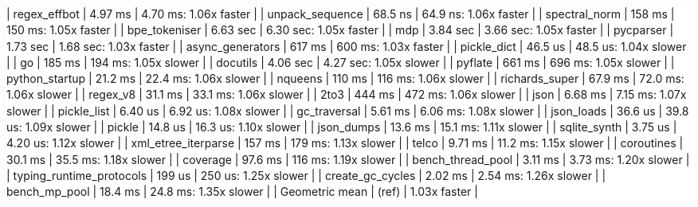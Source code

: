 | regex_effbot               | 4.97 ms                                                               | 4.70 ms: 1.06x faster                                                 |
| unpack_sequence            | 68.5 ns                                                               | 64.9 ns: 1.06x faster                                                 |
| spectral_norm              | 158 ms                                                                | 150 ms: 1.05x faster                                                  |
| bpe_tokeniser              | 6.63 sec                                                              | 6.30 sec: 1.05x faster                                                |
| mdp                        | 3.84 sec                                                              | 3.66 sec: 1.05x faster                                                |
| pycparser                  | 1.73 sec                                                              | 1.68 sec: 1.03x faster                                                |
| async_generators           | 617 ms                                                                | 600 ms: 1.03x faster                                                  |
| pickle_dict                | 46.5 us                                                               | 48.5 us: 1.04x slower                                                 |
| go                         | 185 ms                                                                | 194 ms: 1.05x slower                                                  |
| docutils                   | 4.06 sec                                                              | 4.27 sec: 1.05x slower                                                |
| pyflate                    | 661 ms                                                                | 696 ms: 1.05x slower                                                  |
| python_startup             | 21.2 ms                                                               | 22.4 ms: 1.06x slower                                                 |
| nqueens                    | 110 ms                                                                | 116 ms: 1.06x slower                                                  |
| richards_super             | 67.9 ms                                                               | 72.0 ms: 1.06x slower                                                 |
| regex_v8                   | 31.1 ms                                                               | 33.1 ms: 1.06x slower                                                 |
| 2to3                       | 444 ms                                                                | 472 ms: 1.06x slower                                                  |
| json                       | 6.68 ms                                                               | 7.15 ms: 1.07x slower                                                 |
| pickle_list                | 6.40 us                                                               | 6.92 us: 1.08x slower                                                 |
| gc_traversal               | 5.61 ms                                                               | 6.06 ms: 1.08x slower                                                 |
| json_loads                 | 36.6 us                                                               | 39.8 us: 1.09x slower                                                 |
| pickle                     | 14.8 us                                                               | 16.3 us: 1.10x slower                                                 |
| json_dumps                 | 13.6 ms                                                               | 15.1 ms: 1.11x slower                                                 |
| sqlite_synth               | 3.75 us                                                               | 4.20 us: 1.12x slower                                                 |
| xml_etree_iterparse        | 157 ms                                                                | 179 ms: 1.13x slower                                                  |
| telco                      | 9.71 ms                                                               | 11.2 ms: 1.15x slower                                                 |
| coroutines                 | 30.1 ms                                                               | 35.5 ms: 1.18x slower                                                 |
| coverage                   | 97.6 ms                                                               | 116 ms: 1.19x slower                                                  |
| bench_thread_pool          | 3.11 ms                                                               | 3.73 ms: 1.20x slower                                                 |
| typing_runtime_protocols   | 199 us                                                                | 250 us: 1.25x slower                                                  |
| create_gc_cycles           | 2.02 ms                                                               | 2.54 ms: 1.26x slower                                                 |
| bench_mp_pool              | 18.4 ms                                                               | 24.8 ms: 1.35x slower                                                 |
| Geometric mean             | (ref)                                                                 | 1.03x faster                                                          |
